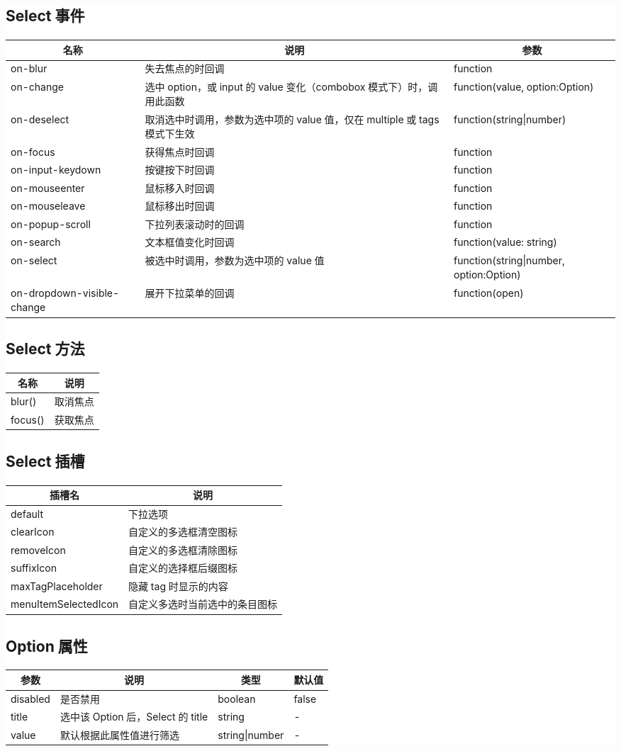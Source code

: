 ## Select 事件

| 名称 | 说明 | 参数 |
| --- | --- | --- |
| on-blur | 失去焦点的时回调 | function |
| on-change | 选中 option，或 input 的 value 变化（combobox 模式下）时，调用此函数 | function(value, option:Option) |
| on-deselect | 取消选中时调用，参数为选中项的 value 值，仅在 multiple 或 tags 模式下生效 | function(string\|number) |
| on-focus | 获得焦点时回调  | function |
| on-input-keydown | 按键按下时回调 | function |
| on-mouseenter | 鼠标移入时回调 | function |
| on-mouseleave | 鼠标移出时回调 | function |
| on-popup-scroll | 下拉列表滚动时的回调 | function |
| on-search | 文本框值变化时回调 | function(value: string) |
| on-select | 被选中时调用，参数为选中项的 value 值 | function(string\|number, option:Option) |
| on-dropdown-visible-change | 展开下拉菜单的回调 | function(open) |

## Select 方法

| 名称 | 说明 |
| --- | --- |
| blur() | 取消焦点 |
| focus() | 获取焦点 |

## Select 插槽

| 插槽名 | 说明 |
| --- | --- |
| default | 下拉选项 |
| clearIcon | 自定义的多选框清空图标 |
| removeIcon | 自定义的多选框清除图标 |
| suffixIcon | 自定义的选择框后缀图标 |
| maxTagPlaceholder | 隐藏 tag 时显示的内容 |
| menuItemSelectedIcon | 自定义多选时当前选中的条目图标 |

## Option 属性

| 参数 | 说明 | 类型 | 默认值 |
| --- | --- | --- | --- |
| disabled | 是否禁用 | boolean | false |
| title | 选中该 Option 后，Select 的 title | string | - |
| value | 默认根据此属性值进行筛选 | string\|number | - |
